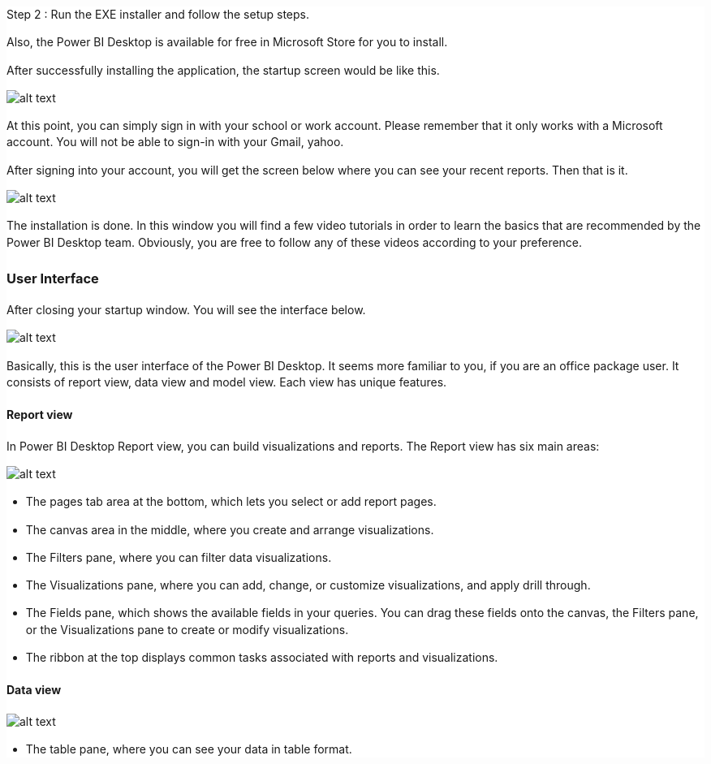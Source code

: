 Step 2 : Run the EXE installer and follow the setup steps. 

Also, the Power BI Desktop is available for free in Microsoft Store for you to install.  

After successfully installing the application, the startup screen would be like this.  

![alt text](https://github.com/AsiriSirithunga/Social-Impact-League-Project-/blob/main/Images/blog%204/Picture1.png)

At this point, you can simply sign in with your school or work account. Please remember that it only works with a Microsoft account. You will not be able to sign-in with your Gmail, yahoo.  

After signing into your account, you will get the screen below where you can see your recent reports. Then that is it.  

![alt text](https://github.com/AsiriSirithunga/Social-Impact-League-Project-/blob/main/Images/blog%204/Picture2.png)

The installation is done. In this window you will find a few video tutorials in order to learn the basics that are recommended by the Power BI Desktop team. Obviously, you are free to follow any of these videos according to your preference.   

### User Interface 

After closing your startup window. You will see the interface below. 

![alt text](https://github.com/AsiriSirithunga/Social-Impact-League-Project-/blob/main/Images/blog%204/Picture3.png)

Basically, this is the user interface of the Power BI Desktop. It seems more familiar to you, if you are an office package user. It consists of report view, data view and model view. Each view has unique features.  


#### Report view 

In Power BI Desktop Report view, you can build visualizations and reports. The Report view has six main areas: 

![alt text](https://github.com/AsiriSirithunga/Social-Impact-League-Project-/blob/main/Images/blog%204/Picture4.jpg)

* The pages tab area at the bottom, which lets you select or add report pages. 

* The canvas area in the middle, where you create and arrange visualizations. 

* The Filters pane, where you can filter data visualizations. 

* The Visualizations pane, where you can add, change, or customize visualizations, and apply drill through. 

* The Fields pane, which shows the available fields in your queries. You can drag these fields onto the canvas, the Filters pane, or the Visualizations pane to create or modify visualizations. 

* The ribbon at the top displays common tasks associated with reports and visualizations. 


#### Data view 

![alt text](https://github.com/AsiriSirithunga/Social-Impact-League-Project-/blob/main/Images/blog%204/Picture5.jpg)

* The table pane, where you can see your data in table format. 
